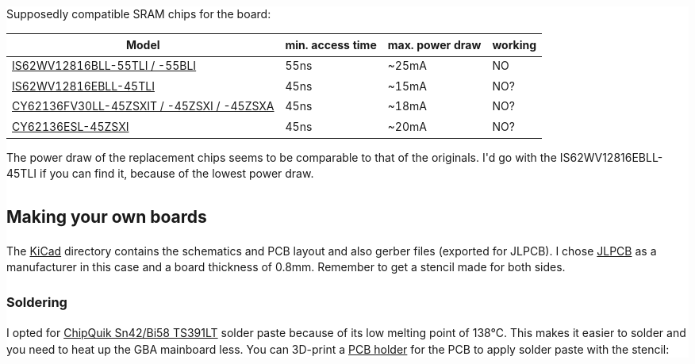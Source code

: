 Supposedly compatible SRAM chips for the board:

| Model                                                                                                                    | min. access time | max. power draw | working |
| ------------------------------------------------------------------------------------------------------------------------ | ---------------- | --------------- | ------- |
| [IS62WV12816BLL-55TLI / -55BLI](http://www.issi.com/WW/pdf/62WV12816ALL.pdf)                                             | 55ns             | ~25mA           | NO      |
| [IS62WV12816EBLL-45TLI](http://www.issi.com/WW/pdf/62-65WV12816EALL-BLL.pdf)                                             | 45ns             | ~15mA           | NO?     |
| [CY62136FV30LL-45ZSXIT / -45ZSXI / -45ZSXA](https://www.cypress.com/file/43866/download)                                 | 45ns             | ~18mA           | NO?     |
| [CY62136ESL-45ZSXI](https://www.mouser.de/datasheet/2/100/001-48147_CY62136ESL_MoBL_R_2-Mbit_128_K_X_16_Stat-319203.pdf) | 45ns             | ~20mA           | NO?     |

The power draw of the replacement chips seems to be comparable to that of the originals. I'd go with the IS62WV12816EBLL-45TLI if you can find it, because of the lowest power draw.

## Making your own boards

The [KiCad](KiCad) directory contains the schematics and PCB layout and also gerber files (exported for JLPCB). I chose [JLPCB](https://jlcpcb.com) as a manufacturer in this case and a board thickness of 0.8mm. Remember to get a stencil made for both sides.

### Soldering

I opted for [ChipQuik Sn42/Bi58 TS391LT](https://www.amazon.de/gp/product/B0195V1QEI) solder paste because of its low melting point of 138°C. This makes it easier to solder and you need to heat up the GBA mainboard less. You can 3D-print a [PCB holder](STL/PCB_holder.stl) for the PCB to apply solder paste with the stencil:

<p align="center">
    <span>